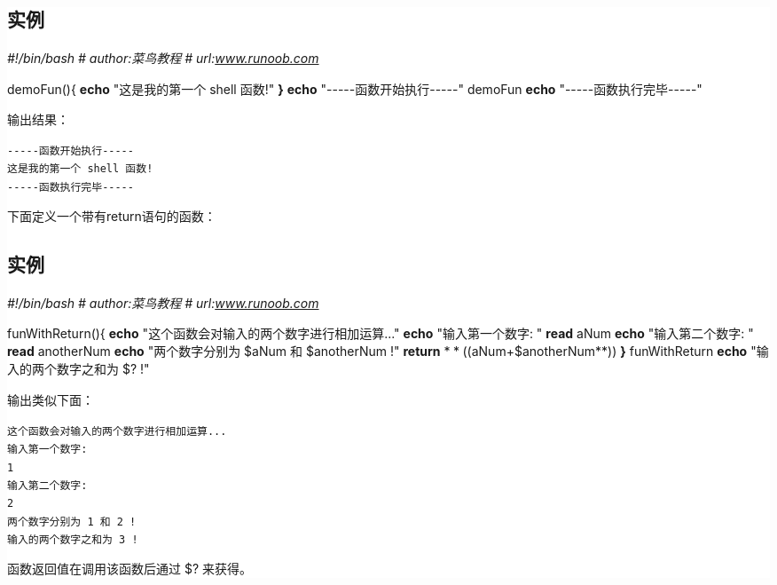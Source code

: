 ## 实例

*#!/bin/bash*
*# author:菜鸟教程*
*# url:www.runoob.com*

demoFun(){
  **echo** "这是我的第一个 shell 函数!"
**}**
**echo** "-----函数开始执行-----"
demoFun
**echo** "-----函数执行完毕-----"

输出结果：

```
-----函数开始执行-----
这是我的第一个 shell 函数!
-----函数执行完毕-----
```

下面定义一个带有return语句的函数：

## 实例

*#!/bin/bash*
*# author:菜鸟教程*
*# url:www.runoob.com*

funWithReturn(){
  **echo** "这个函数会对输入的两个数字进行相加运算..."
  **echo** "输入第一个数字: "
  **read** aNum
  **echo** "输入第二个数字: "
  **read** anotherNum
  **echo** "两个数字分别为 $aNum 和 $anotherNum !"
  **return** $**(($aNum+$anotherNum**))
**}**
funWithReturn
**echo** "输入的两个数字之和为 $? !"

输出类似下面：

```
这个函数会对输入的两个数字进行相加运算...
输入第一个数字: 
1
输入第二个数字: 
2
两个数字分别为 1 和 2 !
输入的两个数字之和为 3 !
```

函数返回值在调用该函数后通过 $? 来获得。
